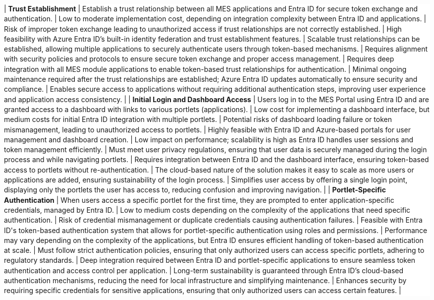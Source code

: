 | **Trust Establishment**             | Establish a trust relationship between all MES applications and Entra ID for secure token exchange and authentication.                                        | Low to moderate implementation cost, depending on integration complexity between Entra ID and applications.                              | Risk of improper token exchange leading to unauthorized access if trust relationships are not correctly established.                            | High feasibility with Azure Entra ID’s built-in identity federation and trust establishment features.                                              | Scalable trust relationships can be established, allowing multiple applications to securely authenticate users through token-based mechanisms.                                            | Requires alignment with security policies and protocols to ensure secure token exchange and proper access management.                                                                  | Requires deep integration with all MES module applications to enable token-based trust relationships for authentication.                                                               | Minimal ongoing maintenance required after the trust relationships are established; Azure Entra ID updates automatically to ensure security and compliance.                           | Enables secure access to applications without requiring additional authentication steps, improving user experience and application access consistency.                                   |
| **Initial Login and Dashboard Access** | Users log in to the MES Portal using Entra ID and are granted access to a dashboard with links to various portlets (applications).                           | Low cost for implementing a dashboard interface, but medium costs for initial Entra ID integration with multiple portlets.               | Potential risks of dashboard loading failure or token mismanagement, leading to unauthorized access to portlets.                                 | Highly feasible with Entra ID and Azure-based portals for user management and dashboard creation.                                                   | Low impact on performance; scalability is high as Entra ID handles user sessions and token management efficiently.                                                                       | Must meet user privacy regulations, ensuring that user data is securely managed during the login process and while navigating portlets.                                                 | Requires integration between Entra ID and the dashboard interface, ensuring token-based access to portlets without re-authentication.                                                  | The cloud-based nature of the solution makes it easy to scale as more users or applications are added, ensuring sustainability of the login process.                                   | Simplifies user access by offering a single login point, displaying only the portlets the user has access to, reducing confusion and improving navigation.                                 |
| **Portlet-Specific Authentication** | When users access a specific portlet for the first time, they are prompted to enter application-specific credentials, managed by Entra ID.                   | Low to medium costs depending on the complexity of the applications that need specific authentication.                                  | Risk of credential mismanagement or duplicate credentials causing authentication failures.                                                       | Feasible with Entra ID's token-based authentication system that allows for portlet-specific authentication using roles and permissions.             | Performance may vary depending on the complexity of the applications, but Entra ID ensures efficient handling of token-based authentication at scale.                                   | Must follow strict authentication policies, ensuring that only authorized users can access specific portlets, adhering to regulatory standards.                                        | Deep integration required between Entra ID and portlet-specific applications to ensure seamless token authentication and access control per application.                                | Long-term sustainability is guaranteed through Entra ID’s cloud-based authentication mechanisms, reducing the need for local infrastructure and simplifying maintenance.               | Enhances security by requiring specific credentials for sensitive applications, ensuring that only authorized users can access certain features.                                         |